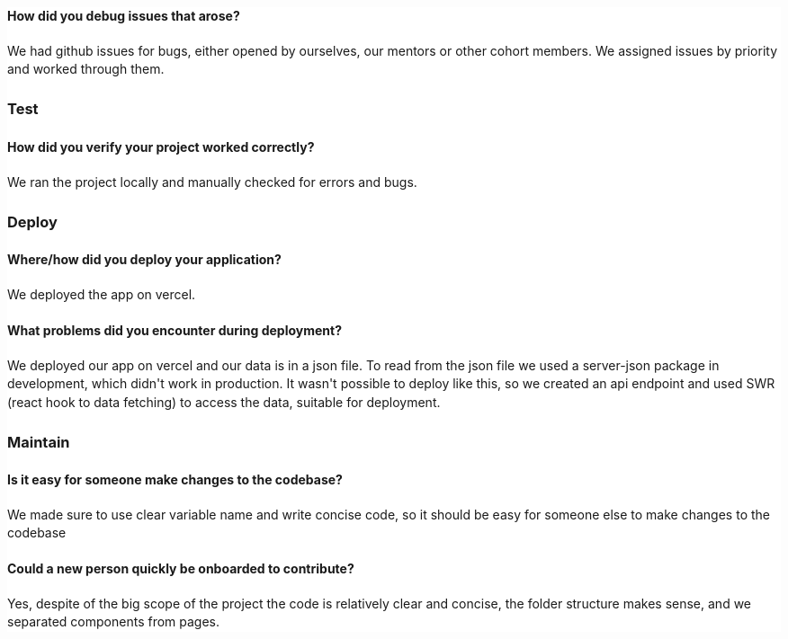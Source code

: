 #### How did you debug issues that arose?
We had github issues for bugs, either opened by ourselves, our mentors or other cohort  members. We assigned issues by priority and worked through them. 

### Test 

#### How did you verify your project worked correctly?
We ran the project locally and manually checked for errors and bugs. 

### Deploy 
#### Where/how did you deploy your application?
We deployed the app on vercel. 

#### What problems did you encounter during deployment?
We deployed our app on vercel and our data is in a json file. To read from the json file we used a server-json package in development, which didn't work in production. It wasn't possible to deploy like this, so we created an api endpoint and used SWR (react hook to data fetching) to access the data, suitable for deployment. 

### Maintain 
#### Is it easy for someone make changes to the codebase?
We made sure to use clear variable name and write concise code, so it should be easy for someone else to make changes to the codebase

#### Could a new person quickly be onboarded to contribute?
Yes, despite of the big scope of the project the code is relatively clear and concise, the folder structure makes sense, and we separated components from pages.
